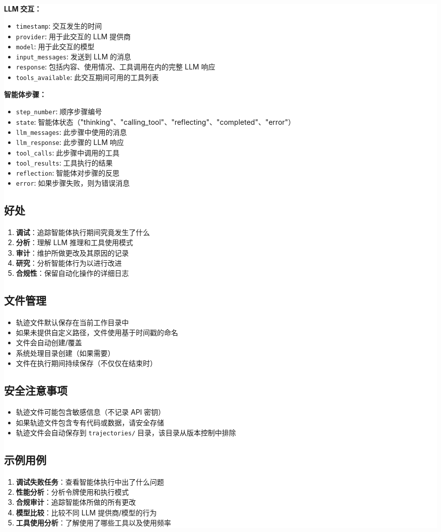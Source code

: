 **LLM 交互：**

- `timestamp`: 交互发生的时间
- `provider`: 用于此交互的 LLM 提供商
- `model`: 用于此交互的模型
- `input_messages`: 发送到 LLM 的消息
- `response`: 包括内容、使用情况、工具调用在内的完整 LLM 响应
- `tools_available`: 此交互期间可用的工具列表

**智能体步骤：**

- `step_number`: 顺序步骤编号
- `state`: 智能体状态（"thinking"、"calling_tool"、"reflecting"、"completed"、"error"）
- `llm_messages`: 此步骤中使用的消息
- `llm_response`: 此步骤的 LLM 响应
- `tool_calls`: 此步骤中调用的工具
- `tool_results`: 工具执行的结果
- `reflection`: 智能体对步骤的反思
- `error`: 如果步骤失败，则为错误消息

## 好处

1. **调试**：追踪智能体执行期间究竟发生了什么
2. **分析**：理解 LLM 推理和工具使用模式
3. **审计**：维护所做更改及其原因的记录
4. **研究**：分析智能体行为以进行改进
5. **合规性**：保留自动化操作的详细日志

## 文件管理

- 轨迹文件默认保存在当前工作目录中
- 如果未提供自定义路径，文件使用基于时间戳的命名
- 文件会自动创建/覆盖
- 系统处理目录创建（如果需要）
- 文件在执行期间持续保存（不仅仅在结束时）

## 安全注意事项

- 轨迹文件可能包含敏感信息（不记录 API 密钥）
- 如果轨迹文件包含专有代码或数据，请安全存储
- 轨迹文件会自动保存到 `trajectories/` 目录，该目录从版本控制中排除

## 示例用例

1. **调试失败任务**：查看智能体执行中出了什么问题
2. **性能分析**：分析令牌使用和执行模式
3. **合规审计**：追踪智能体所做的所有更改
4. **模型比较**：比较不同 LLM 提供商/模型的行为
5. **工具使用分析**：了解使用了哪些工具以及使用频率